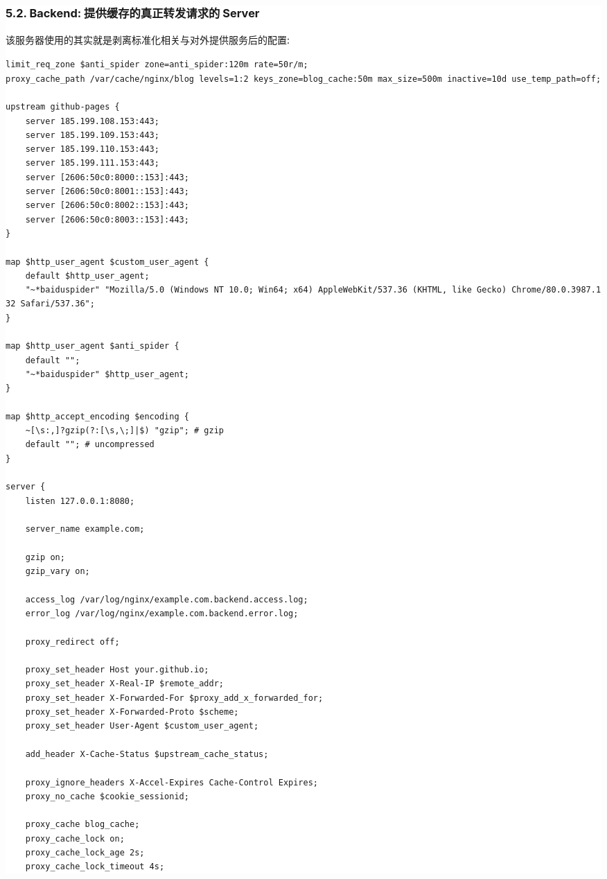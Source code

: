 ### 5.2. Backend: 提供缓存的真正转发请求的 Server

该服务器使用的其实就是剥离标准化相关与对外提供服务后的配置:

```nginx
limit_req_zone $anti_spider zone=anti_spider:120m rate=50r/m;
proxy_cache_path /var/cache/nginx/blog levels=1:2 keys_zone=blog_cache:50m max_size=500m inactive=10d use_temp_path=off;

upstream github-pages {
    server 185.199.108.153:443;
    server 185.199.109.153:443;
    server 185.199.110.153:443;
    server 185.199.111.153:443;
    server [2606:50c0:8000::153]:443;
    server [2606:50c0:8001::153]:443;
    server [2606:50c0:8002::153]:443;
    server [2606:50c0:8003::153]:443;
}

map $http_user_agent $custom_user_agent {
    default $http_user_agent;
    "~*baiduspider" "Mozilla/5.0 (Windows NT 10.0; Win64; x64) AppleWebKit/537.36 (KHTML, like Gecko) Chrome/80.0.3987.132 Safari/537.36";
}

map $http_user_agent $anti_spider {
    default "";
    "~*baiduspider" $http_user_agent;
}

map $http_accept_encoding $encoding {
    ~[\s:,]?gzip(?:[\s,\;]|$) "gzip"; # gzip
    default ""; # uncompressed
}

server {
    listen 127.0.0.1:8080;

    server_name example.com;

    gzip on;
    gzip_vary on;

    access_log /var/log/nginx/example.com.backend.access.log;
    error_log /var/log/nginx/example.com.backend.error.log;

    proxy_redirect off;

    proxy_set_header Host your.github.io;
    proxy_set_header X-Real-IP $remote_addr;
    proxy_set_header X-Forwarded-For $proxy_add_x_forwarded_for;
    proxy_set_header X-Forwarded-Proto $scheme;
    proxy_set_header User-Agent $custom_user_agent;

    add_header X-Cache-Status $upstream_cache_status;

    proxy_ignore_headers X-Accel-Expires Cache-Control Expires;
    proxy_no_cache $cookie_sessionid;

    proxy_cache blog_cache;
    proxy_cache_lock on;
    proxy_cache_lock_age 2s;
    proxy_cache_lock_timeout 4s;
```

[blog-github-page-proxy-1]: /post/202406/github-page-proxy
[blog-github-page-proxy-2]: /post/202410/nginx-cache
[nginx-doc-proxy_cache_valid]: https://nginx.org/en/docs/http/ngx_http_proxy_module.html#proxy_cache_valid
[cache-nginx-5]: https://dzx.fr/blog/how-to-configure-reverse-proxy-caching-with-nginx/#normalize-request-attributes
[cache-nginx-54]: https://dzx.fr/blog/how-to-configure-reverse-proxy-caching-with-nginx/#proxy-chain
[nginx-prorxy_cache_valid]: https://nginx.org/en/docs/http/ngx_http_proxy_module.html#proxy_cache_valid